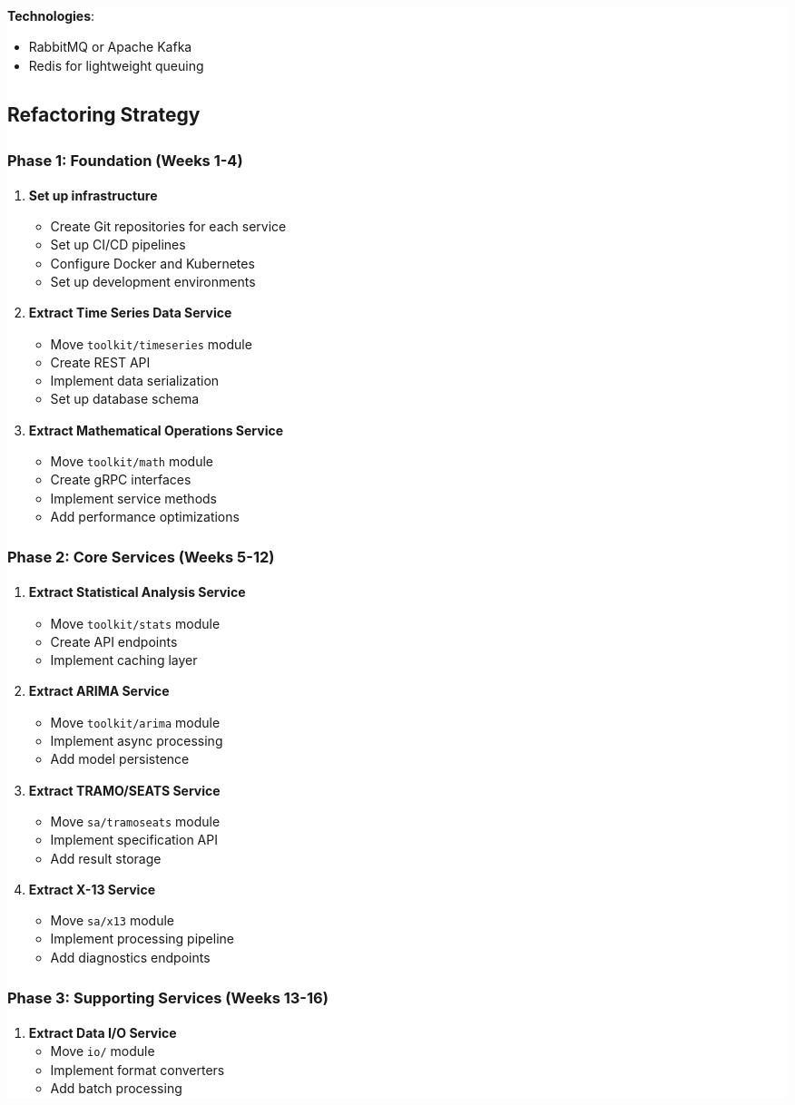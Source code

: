 **Technologies**:
- RabbitMQ or Apache Kafka
- Redis for lightweight queuing

## Refactoring Strategy

### Phase 1: Foundation (Weeks 1-4)
1. **Set up infrastructure**
   - Create Git repositories for each service
   - Set up CI/CD pipelines
   - Configure Docker and Kubernetes
   - Set up development environments

2. **Extract Time Series Data Service**
   - Move `toolkit/timeseries` module
   - Create REST API
   - Implement data serialization
   - Set up database schema

3. **Extract Mathematical Operations Service**
   - Move `toolkit/math` module
   - Create gRPC interfaces
   - Implement service methods
   - Add performance optimizations

### Phase 2: Core Services (Weeks 5-12)
1. **Extract Statistical Analysis Service**
   - Move `toolkit/stats` module
   - Create API endpoints
   - Implement caching layer

2. **Extract ARIMA Service**
   - Move `toolkit/arima` module
   - Implement async processing
   - Add model persistence

3. **Extract TRAMO/SEATS Service**
   - Move `sa/tramoseats` module
   - Implement specification API
   - Add result storage

4. **Extract X-13 Service**
   - Move `sa/x13` module
   - Implement processing pipeline
   - Add diagnostics endpoints

### Phase 3: Supporting Services (Weeks 13-16)
1. **Extract Data I/O Service**
   - Move `io/` module
   - Implement format converters
   - Add batch processing
